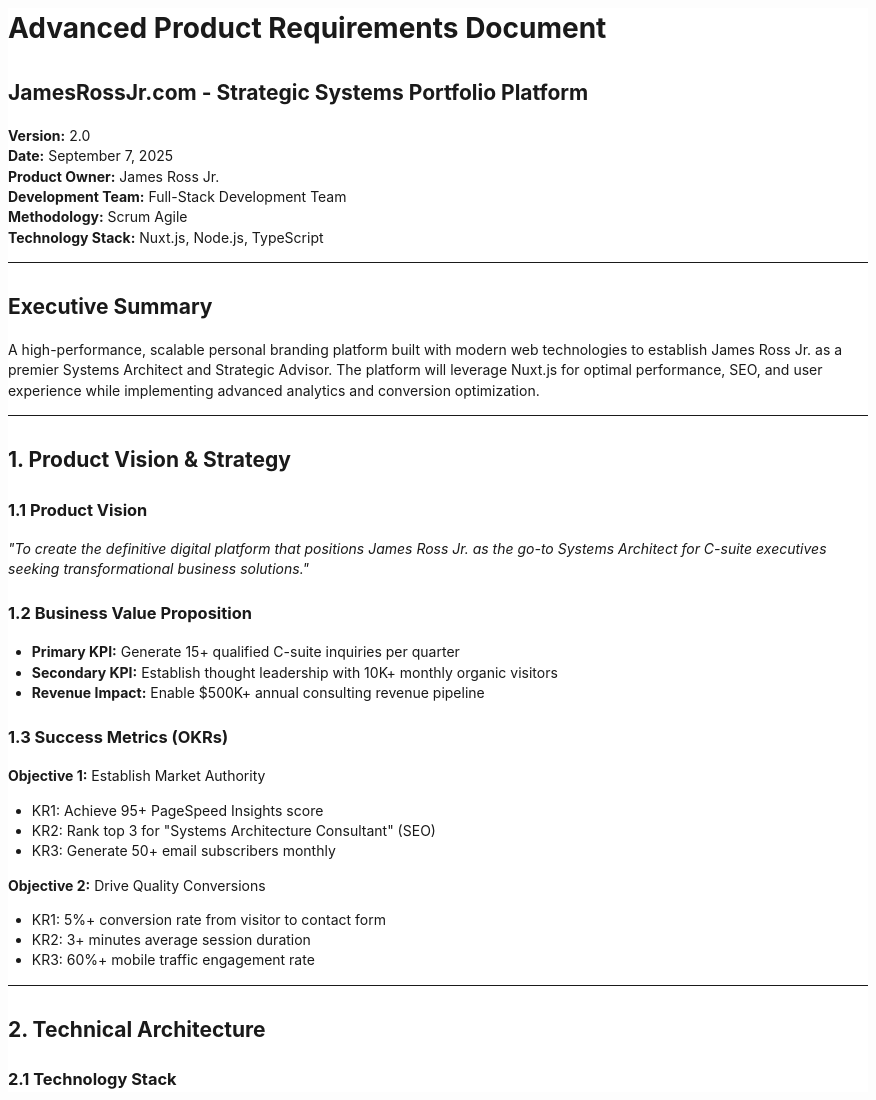 # Advanced Product Requirements Document
## JamesRossJr.com - Strategic Systems Portfolio Platform

**Version:** 2.0  
**Date:** September 7, 2025  
**Product Owner:** James Ross Jr.  
**Development Team:** Full-Stack Development Team  
**Methodology:** Scrum Agile  
**Technology Stack:** Nuxt.js, Node.js, TypeScript

---

## Executive Summary

A high-performance, scalable personal branding platform built with modern web technologies to establish James Ross Jr. as a premier Systems Architect and Strategic Advisor. The platform will leverage Nuxt.js for optimal performance, SEO, and user experience while implementing advanced analytics and conversion optimization.

---

## 1. Product Vision & Strategy

### 1.1 Product Vision
*"To create the definitive digital platform that positions James Ross Jr. as the go-to Systems Architect for C-suite executives seeking transformational business solutions."*

### 1.2 Business Value Proposition
- **Primary KPI:** Generate 15+ qualified C-suite inquiries per quarter
- **Secondary KPI:** Establish thought leadership with 10K+ monthly organic visitors
- **Revenue Impact:** Enable $500K+ annual consulting revenue pipeline

### 1.3 Success Metrics (OKRs)
**Objective 1:** Establish Market Authority
- KR1: Achieve 95+ PageSpeed Insights score
- KR2: Rank top 3 for "Systems Architecture Consultant" (SEO)
- KR3: Generate 50+ email subscribers monthly

**Objective 2:** Drive Quality Conversions
- KR1: 5%+ conversion rate from visitor to contact form
- KR2: 3+ minutes average session duration
- KR3: 60%+ mobile traffic engagement rate

---

## 2. Technical Architecture

### 2.1 Technology Stack
